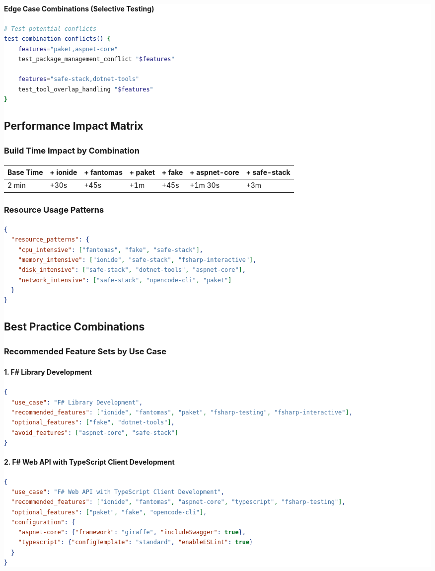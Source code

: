 #### Edge Case Combinations (Selective Testing)
```bash
# Test potential conflicts
test_combination_conflicts() {
    features="paket,aspnet-core"
    test_package_management_conflict "$features"
    
    features="safe-stack,dotnet-tools"
    test_tool_overlap_handling "$features"
}
```

## Performance Impact Matrix

### Build Time Impact by Combination

| Base Time | + ionide | + fantomas | + paket | + fake | + aspnet-core | + safe-stack |
|-----------|----------|------------|---------|--------|---------------|-------------|
| 2 min     | +30s     | +45s       | +1m     | +45s   | +1m 30s       | +3m         |

### Resource Usage Patterns

```json
{
  "resource_patterns": {
    "cpu_intensive": ["fantomas", "fake", "safe-stack"],
    "memory_intensive": ["ionide", "safe-stack", "fsharp-interactive"],
    "disk_intensive": ["safe-stack", "dotnet-tools", "aspnet-core"],
    "network_intensive": ["safe-stack", "opencode-cli", "paket"]
  }
}
```

## Best Practice Combinations

### Recommended Feature Sets by Use Case

#### 1. F# Library Development
```json
{
  "use_case": "F# Library Development",
  "recommended_features": ["ionide", "fantomas", "paket", "fsharp-testing", "fsharp-interactive"],
  "optional_features": ["fake", "dotnet-tools"],
  "avoid_features": ["aspnet-core", "safe-stack"]
}
```

#### 2. F# Web API with TypeScript Client Development
```json
{
  "use_case": "F# Web API with TypeScript Client Development",
  "recommended_features": ["ionide", "fantomas", "aspnet-core", "typescript", "fsharp-testing"],
  "optional_features": ["paket", "fake", "opencode-cli"],
  "configuration": {
    "aspnet-core": {"framework": "giraffe", "includeSwagger": true},
    "typescript": {"configTemplate": "standard", "enableESLint": true}
  }
}
```
